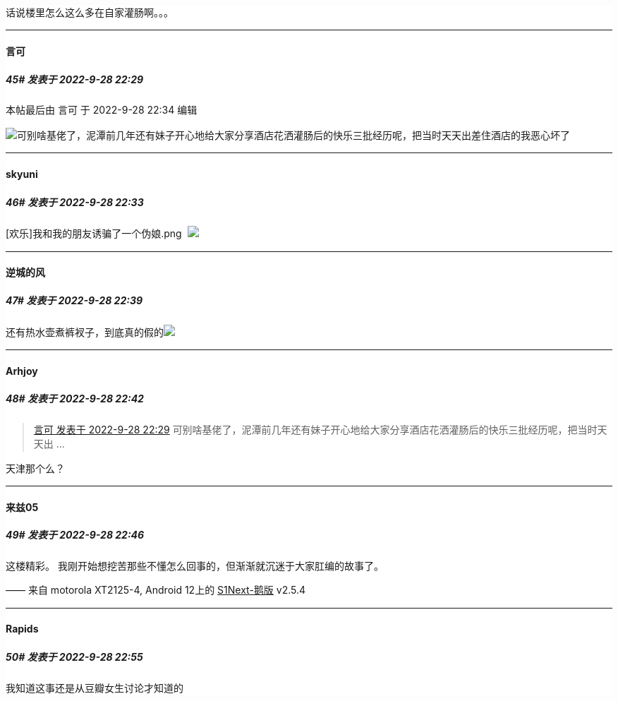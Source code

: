 话说楼里怎么这么多在自家灌肠啊。。。

*****

####  言可  
##### 45#       发表于 2022-9-28 22:29

 本帖最后由 言可 于 2022-9-28 22:34 编辑 

<img src="https://static.saraba1st.com/image/smiley/face2017/037.png" referrerpolicy="no-referrer">可别啥基佬了，泥潭前几年还有妹子开心地给大家分享酒店花洒灌肠后的快乐三批经历呢，把当时天天出差住酒店的我恶心坏了

*****

####  skyuni  
##### 46#       发表于 2022-9-28 22:33

[欢乐]我和我的朋友诱骗了一个伪娘.png  <img src="https://static.saraba1st.com/image/smiley/face2017/037.png" referrerpolicy="no-referrer">

*****

####  逆城的风  
##### 47#       发表于 2022-9-28 22:39

还有热水壶煮裤衩子，到底真的假的<img src="https://static.saraba1st.com/image/smiley/face2017/022.png" referrerpolicy="no-referrer">

*****

####  Arhjoy  
##### 48#       发表于 2022-9-28 22:42

<blockquote><a href="httphttps://bbs.saraba1st.com/2b/forum.php?mod=redirect&amp;goto=findpost&amp;pid=57689537&amp;ptid=2097162" target="_blank">言可 发表于 2022-9-28 22:29</a>
可别啥基佬了，泥潭前几年还有妹子开心地给大家分享酒店花洒灌肠后的快乐三批经历呢，把当时天天出 ...</blockquote>
天津那个么？

*****

####  来兹05  
##### 49#       发表于 2022-9-28 22:46

这楼精彩。
我刚开始想挖苦那些不懂怎么回事的，但渐渐就沉迷于大家肛编的故事了。

—— 来自 motorola XT2125-4, Android 12上的 [S1Next-鹅版](https://github.com/ykrank/S1-Next/releases) v2.5.4

*****

####  Rapids  
##### 50#       发表于 2022-9-28 22:55

我知道这事还是从豆瓣女生讨论才知道的
